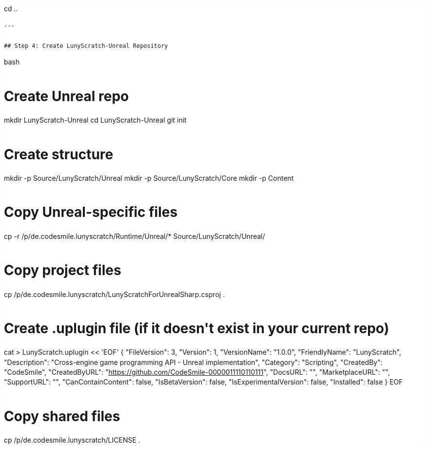 cd ..
```
---

## Step 4: Create LunyScratch-Unreal Repository
```
bash
# Create Unreal repo
mkdir LunyScratch-Unreal
cd LunyScratch-Unreal
git init

# Create structure
mkdir -p Source/LunyScratch/Unreal
mkdir -p Source/LunyScratch/Core
mkdir -p Content

# Copy Unreal-specific files
cp -r /p/de.codesmile.lunyscratch/Runtime/Unreal/* Source/LunyScratch/Unreal/

# Copy project files
cp /p/de.codesmile.lunyscratch/LunyScratchForUnrealSharp.csproj .

# Create .uplugin file (if it doesn't exist in your current repo)
cat > LunyScratch.uplugin << 'EOF'
{
"FileVersion": 3,
"Version": 1,
"VersionName": "1.0.0",
"FriendlyName": "LunyScratch",
"Description": "Cross-engine game programming API - Unreal implementation",
"Category": "Scripting",
"CreatedBy": "CodeSmile",
"CreatedByURL": "https://github.com/CodeSmile-0000011110110111",
"DocsURL": "",
"MarketplaceURL": "",
"SupportURL": "",
"CanContainContent": false,
"IsBetaVersion": false,
"IsExperimentalVersion": false,
"Installed": false
}
EOF

# Copy shared files
cp /p/de.codesmile.lunyscratch/LICENSE .
